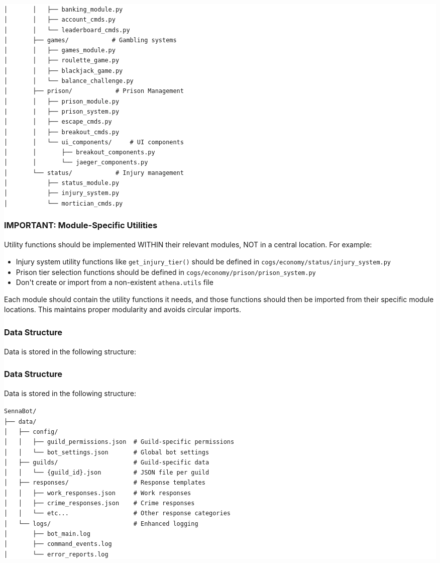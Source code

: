 ```
│       │   ├── banking_module.py
│       │   ├── account_cmds.py
│       │   └── leaderboard_cmds.py
│       ├── games/            # Gambling systems
│       │   ├── games_module.py
│       │   ├── roulette_game.py
│       │   ├── blackjack_game.py
│       │   └── balance_challenge.py
│       ├── prison/            # Prison Management
│       │   ├── prison_module.py
|       |   ├── prison_system.py   
│       │   ├── escape_cmds.py
│       │   ├── breakout_cmds.py
│       │   └── ui_components/     # UI components
│       │       ├── breakout_components.py
│       │       └── jaeger_components.py
│       └── status/            # Injury management
│           ├── status_module.py
│           ├── injury_system.py
│           └── mortician_cmds.py
```
### IMPORTANT: Module-Specific Utilities 
Utility functions should be implemented WITHIN their relevant modules, NOT in a central location. For example:
- Injury system utility functions like `get_injury_tier()` should be defined in `cogs/economy/status/injury_system.py`
- Prison tier selection functions should be defined in `cogs/economy/prison/prison_system.py`
- Don't create or import from a non-existent `athena.utils` file

Each module should contain the utility functions it needs, and those functions should then be imported from their specific module locations. This maintains proper modularity and avoids circular imports.

### Data Structure
Data is stored in the following structure:


### Data Structure
Data is stored in the following structure:
```
SennaBot/
├── data/
│   ├── config/
│   │   ├── guild_permissions.json  # Guild-specific permissions
│   │   └── bot_settings.json       # Global bot settings
│   ├── guilds/                     # Guild-specific data
│   │   └── {guild_id}.json         # JSON file per guild
│   ├── responses/                  # Response templates
│   │   ├── work_responses.json     # Work responses
│   │   ├── crime_responses.json    # Crime responses
│   │   └── etc...                  # Other response categories
│   └── logs/                       # Enhanced logging
│       ├── bot_main.log
│       ├── command_events.log
│       └── error_reports.log
```
